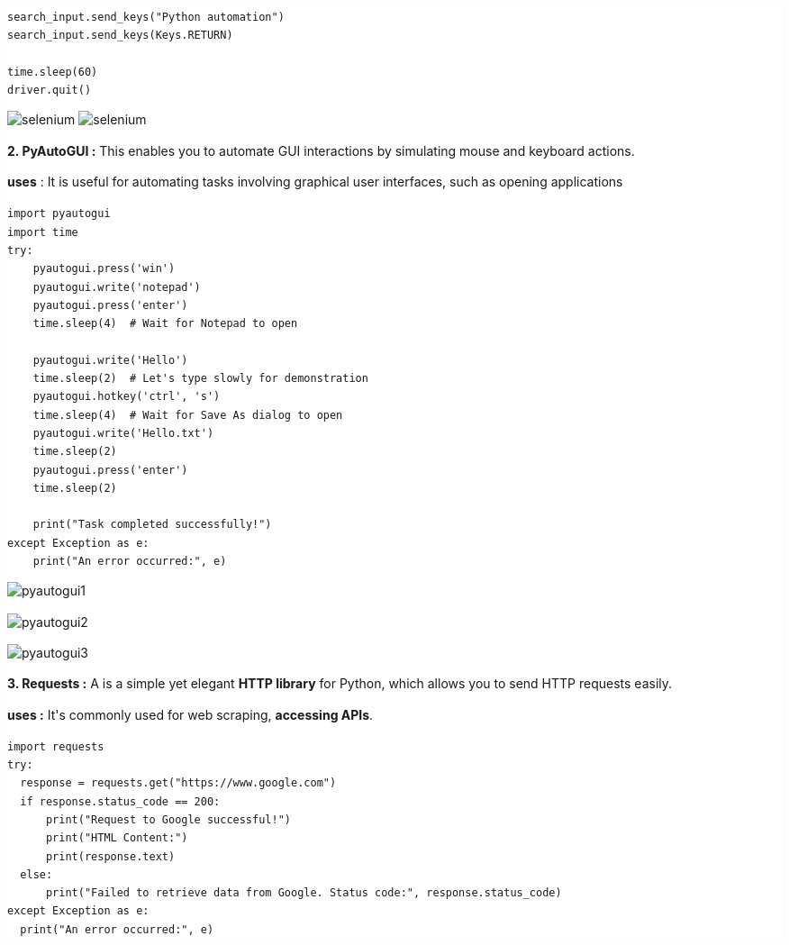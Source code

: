     search_input.send_keys("Python automation")
    search_input.send_keys(Keys.RETURN)
    
    time.sleep(60)
    driver.quit()

![selenium][1] ![selenium][2]

**2. PyAutoGUI :** This enables you to automate GUI interactions by simulating mouse and keyboard actions.

**uses** : It is useful for automating tasks involving graphical user interfaces, such as opening applications

    import pyautogui
    import time
    try:
        pyautogui.press('win')
        pyautogui.write('notepad')
        pyautogui.press('enter')
        time.sleep(4)  # Wait for Notepad to open
    
        pyautogui.write('Hello')
        time.sleep(2)  # Let's type slowly for demonstration
        pyautogui.hotkey('ctrl', 's')
        time.sleep(4)  # Wait for Save As dialog to open
        pyautogui.write('Hello.txt')
        time.sleep(2)  
        pyautogui.press('enter')
        time.sleep(2)  
    
        print("Task completed successfully!")
    except Exception as e:
        print("An error occurred:", e)

![pyautogui1][3]

![pyautogui2][4]

![pyautogui3][5]

**3. Requests :** A is a simple yet elegant **HTTP library** for Python, which allows you to send HTTP requests easily. 

**uses :** It's commonly used for web scraping, **accessing APIs**.
  
    import requests
    try:
      response = requests.get("https://www.google.com")
      if response.status_code == 200:
          print("Request to Google successful!")
          print("HTML Content:")
          print(response.text)
      else:
          print("Failed to retrieve data from Google. Status code:", response.status_code)
    except Exception as e:
      print("An error occurred:", e)


  [1]: https://logiclair.org/?qa=blob&qa_blobid=15838233321585473441
  [2]: https://logiclair.org/?qa=blob&qa_blobid=9123795144558585525
  [3]: https://logiclair.org/?qa=blob&qa_blobid=14912766778711305660
  [4]: https://logiclair.org/?qa=blob&qa_blobid=2396116423201933139
  [5]: https://logiclair.org/?qa=blob&qa_blobid=6172482470636820611
  [6]: https://logiclair.org/?qa=blob&qa_blobid=13033853441911983193
  [7]: https://logiclair.org/?qa=blob&qa_blobid=2098310934623573145
  [8]: https://logiclair.org/?qa=blob&qa_blobid=11465619741529268881
  [9]: https://logiclair.org/?qa=blob&qa_blobid=12988320224929339783
  [10]: https://logiclair.org/?qa=blob&qa_blobid=12229359629986255120
  [11]: https://logiclair.org/?qa=blob&qa_blobid=14061471290674041970
  [12]: https://logiclair.org/?qa=blob&qa_blobid=14821207025398722810
  [13]: https://logiclair.org/?qa=blob&qa_blobid=5755817284276135819
  [14]: https://logiclair.org/?qa=blob&qa_blobid=13235046775727453611
  [15]: https://logiclair.org/?qa=blob&qa_blobid=7133510508519989931
  [16]: https://logiclair.org/?qa=blob&qa_blobid=13203608641888015506
  [17]: https://logiclair.org/?qa=blob&qa_blobid=15419402808891249462
  [18]: https://logiclair.org/?qa=blob&qa_blobid=17675462299952413712
  [19]: https://logiclair.org/?qa=blob&qa_blobid=7916416413820548395